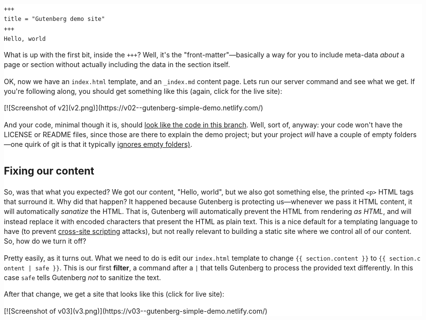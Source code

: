 ```md
+++
title = "Gutenberg demo site"
+++
Hello, world
```

What is up with the first bit, inside the `+++`?  Well, it's the 
"front-matter"—basically a way for you to include meta-data _about_ a page or
section without actually including the data in the section itself.

OK, now we have an `index.html` template, and an `_index.md` content page. 
Lets run our server command and see what we get.  If you're following along,
you should get something like this (again, click for the live site):

<span class="give-border">
[![Screenshot of v2](v2.png)](https://v02--gutenberg-simple-demo.netlify.com/)
</span>

And your code, minimal though it is, should [look like the code in this
branch](https://github.com/codesections/gutenberg-simple-demo/tree/v01).  Well,
sort of, anyway: your code won't have the LICENSE or README files, since those 
are there to explain the demo project; but your project _will_ have a couple
of empty folders—one quirk of git is that it typically [ignores empty 
folders)](https://stackoverflow.com/questions/3030230/does-git-ignore-empty-folders).

## Fixing our content
So, was that what you expected?  We got our content, "Hello, world", but we
also got something else, the printed `<p>` HTML tags that surround it.  Why 
did that happen?  It happened because Gutenberg is protecting us—whenever we
pass it HTML content, it will automatically _sanatize_ the HTML.  That is, 
Gutenberg will automatically prevent the HTML from rendering _as HTML_, and
will instead replace it with encoded characters that present the HTML as plain
text.  This is a nice default for a templating language to have (to prevent
[cross-site scripting](https://en.wikipedia.org/wiki/Cross-site_scripting)
attacks), but not really relevant to building a static site where we control 
all of our content.  So, how do we turn it off?

Pretty easily, as it turns out. What we need to do is edit our `index.html`
template to change `{{ section.content }}` to `{{ section.content | safe }}`.
This is our first **filter**, a command after a `|` that tells Gutenberg to
process the provided text differently.  In this case `safe` tells Gutenberg
_not_ to sanitize the text.

After that change, we get a site that looks like this (click for live site):

<span class="give-border">
[![Screenshot of v03](v3.png)](https://v03--gutenberg-simple-demo.netlify.com/)
</span>
